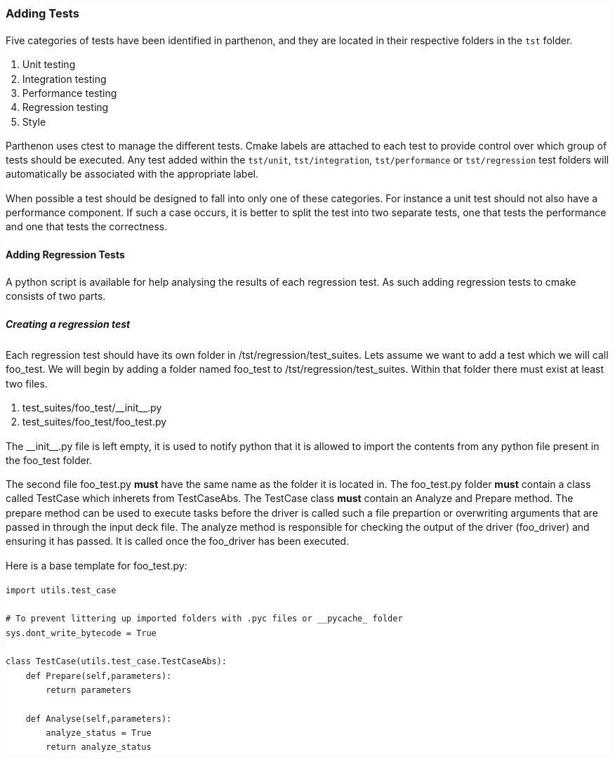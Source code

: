 ### Adding Tests

Five categories of tests have been identified in parthenon, and they are
located in their respective folders in the `tst` folder. 

1. Unit testing
2. Integration testing
3. Performance testing
4. Regression testing
5. Style

Parthenon uses ctest to manage the different tests. Cmake labels are attached
to each test to provide control over which group of tests should be executed.
Any test added within the `tst/unit`, `tst/integration`, `tst/performance` or
`tst/regression` test folders will automatically be associated with the
appropriate label.
 
When possible a test should be designed to fall into only one of these
categories. For instance a unit test should not also have a performance
component. If such a case occurs, it is better to split the test into two
separate tests, one that tests the performance and one that tests the
correctness.

#### Adding Regression Tests

A python script is available for help analysing the results of each regression
test. As such adding regression tests to cmake consists of two parts. 

##### Creating a regression test

Each regression test should have its own folder in /tst/regression/test\_suites. Lets assume
we want to add a test which we will call foo\_test. We will begin by adding a folder named
foo\_test to /tst/regression/test\_suites. Within that folder there must exist at least two files.

1. test\_suites/foo\_test/\_\_init\_\_.py
2. test\_suites/foo\_test/foo\_test.py

The \_\_init\_\_.py file is left empty, it is used to notify python that it is allowed to
import the contents from any python file present in the foo\_test folder. 

The second file foo\_test.py **must** have the same name as the folder it is located in. The
foo\_test.py folder **must** contain a class called TestCase which inherets from TestCaseAbs. The
TestCase class **must** contain an Analyze and Prepare method. The prepare method can be used to 
execute tasks before the driver is called such a file prepartion or overwriting arguments that
are passed in through the input deck file. The analyze method is responsible for
checking the output of the driver (foo\_driver) and ensuring it has passed. It is called once the 
foo\_driver has been executed. 

Here is a base template for foo\_test.py:

```
import utils.test_case

# To prevent littering up imported folders with .pyc files or __pycache_ folder
sys.dont_write_bytecode = True

class TestCase(utils.test_case.TestCaseAbs):
    def Prepare(self,parameters):
        return parameters

    def Analyse(self,parameters):
        analyze_status = True
        return analyze_status

```
